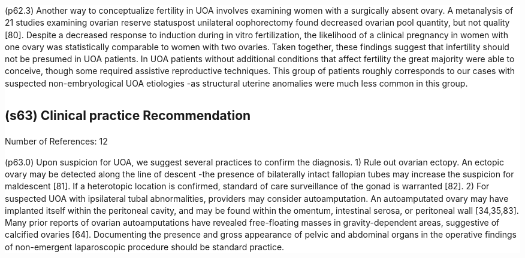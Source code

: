 (p62.3) Another way to conceptualize fertility in UOA involves examining women with a surgically absent ovary. A metanalysis of 21 studies examining ovarian reserve statuspost unilateral oophorectomy found decreased ovarian pool quantity, but not quality [80]. Despite a decreased response to induction during in vitro fertilization, the likelihood of a clinical pregnancy in women with one ovary was statistically comparable to women with two ovaries. Taken together, these findings suggest that infertility should not be presumed in UOA patients. In UOA patients without additional conditions that affect fertility the great majority were able to conceive, though some required assistive reproductive techniques. This group of patients roughly corresponds to our cases with suspected non-embryological UOA etiologies -as structural uterine anomalies were much less common in this group.
## (s63) Clinical practice Recommendation
Number of References: 12

(p63.0) Upon suspicion for UOA, we suggest several practices to confirm the diagnosis. 1) Rule out ovarian ectopy. An ectopic ovary may be detected along the line of descent -the presence of bilaterally intact fallopian tubes may increase the suspicion for maldescent [81]. If a heterotopic location is confirmed, standard of care surveillance of the gonad is warranted [82]. 2) For suspected UOA with ipsilateral tubal abnormalities, providers may consider autoamputation. An autoamputated ovary may have implanted itself within the peritoneal cavity, and may be found within the omentum, intestinal serosa, or peritoneal wall [34,35,83]. Many prior reports of ovarian autoamputations have revealed free-floating masses in gravity-dependent areas, suggestive of calcified ovaries [64]. Documenting the presence and gross appearance of pelvic and abdominal organs in the operative findings of non-emergent laparoscopic procedure should be standard practice.
